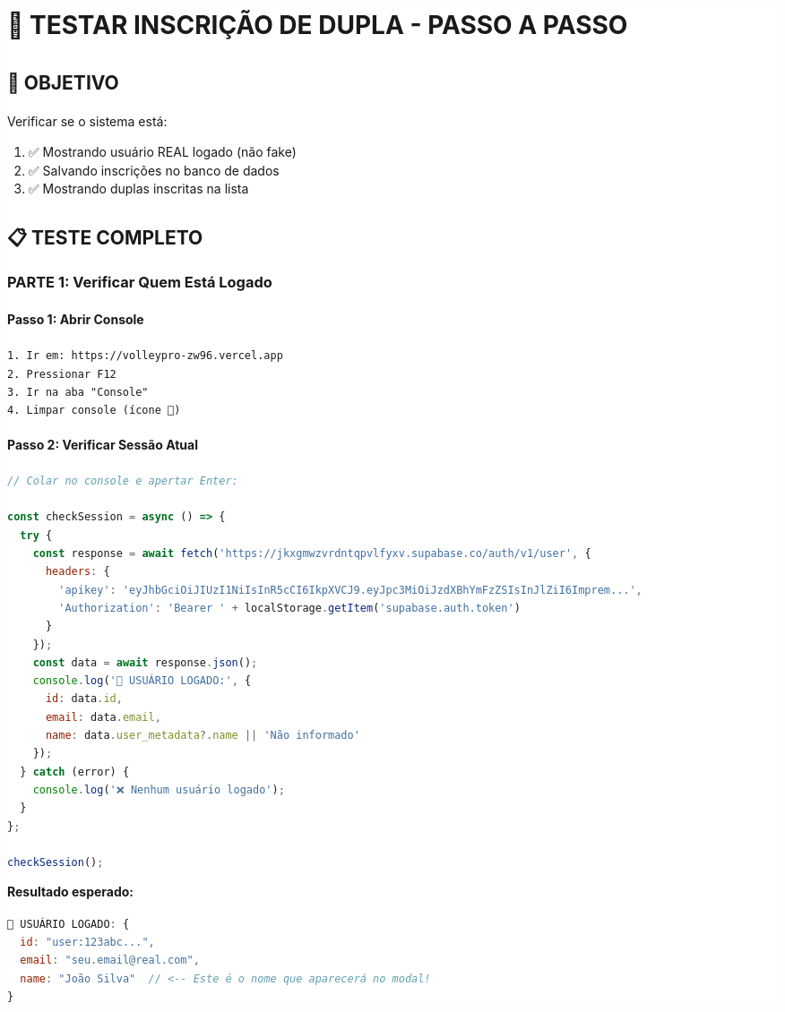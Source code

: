# 🧪 TESTAR INSCRIÇÃO DE DUPLA - PASSO A PASSO

## 🎯 OBJETIVO

Verificar se o sistema está:
1. ✅ Mostrando usuário REAL logado (não fake)
2. ✅ Salvando inscrições no banco de dados
3. ✅ Mostrando duplas inscritas na lista

## 📋 TESTE COMPLETO

### PARTE 1: Verificar Quem Está Logado

#### Passo 1: Abrir Console
```
1. Ir em: https://volleypro-zw96.vercel.app
2. Pressionar F12
3. Ir na aba "Console"
4. Limpar console (ícone 🚫)
```

#### Passo 2: Verificar Sessão Atual
```javascript
// Colar no console e apertar Enter:

const checkSession = async () => {
  try {
    const response = await fetch('https://jkxgmwzvrdntqpvlfyxv.supabase.co/auth/v1/user', {
      headers: {
        'apikey': 'eyJhbGciOiJIUzI1NiIsInR5cCI6IkpXVCJ9.eyJpc3MiOiJzdXBhYmFzZSIsInJlZiI6Imprem...',
        'Authorization': 'Bearer ' + localStorage.getItem('supabase.auth.token')
      }
    });
    const data = await response.json();
    console.log('👤 USUÁRIO LOGADO:', {
      id: data.id,
      email: data.email,
      name: data.user_metadata?.name || 'Não informado'
    });
  } catch (error) {
    console.log('❌ Nenhum usuário logado');
  }
};

checkSession();
```

**Resultado esperado:**
```javascript
👤 USUÁRIO LOGADO: {
  id: "user:123abc...",
  email: "seu.email@real.com",
  name: "João Silva"  // <-- Este é o nome que aparecerá no modal!
}
```
